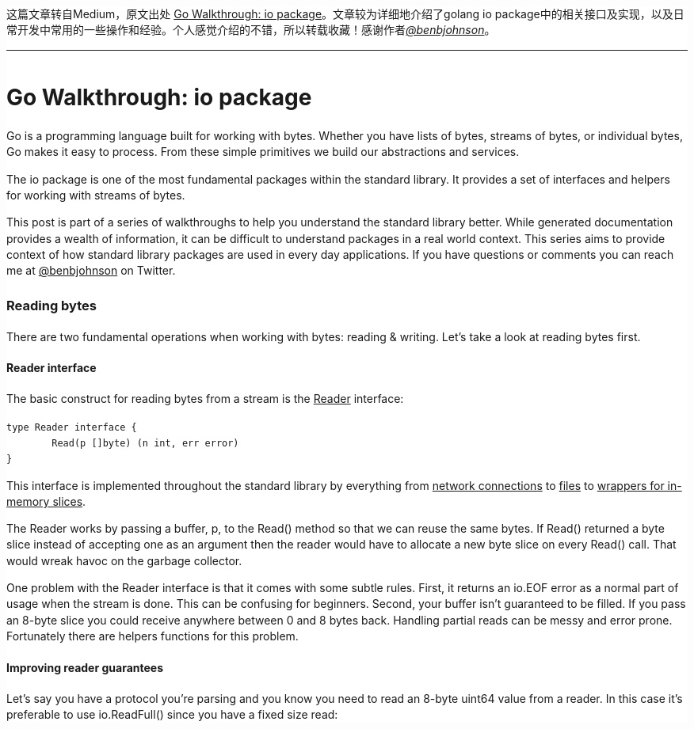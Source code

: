 这篇文章转自Medium，原文出处 [Go Walkthrough: io package](https://medium.com/go-walkthrough/go-walkthrough-io-package-8ac5e95a9fbd)。文章较为详细地介绍了golang io package中的相关接口及实现，以及日常开发中常用的一些操作和经验。个人感觉介绍的不错，所以转载收藏！感谢作者[*@benbjohnson*](https://twitter.com/benbjohnson)。

---

# Go Walkthrough: io package

Go is a programming language built for working with bytes. Whether you have lists of bytes, streams of bytes, or individual bytes, Go makes it easy to process. From these simple primitives we build our abstractions and services.

The io package is one of the most fundamental packages within the standard library. It provides a set of interfaces and helpers for working with streams of bytes.

This post is part of a series of walkthroughs to help you understand the standard library better. While generated documentation provides a wealth of information, it can be difficult to understand packages in a real world context. This series aims to provide context of how standard library packages are used in every day applications. If you have questions or comments you can reach me at [@benbjohnson](https://twitter.com/benbjohnson) on Twitter.

### Reading bytes

There are two fundamental operations when working with bytes: reading & writing. Let’s take a look at reading bytes first.

#### Reader interface

The basic construct for reading bytes from a stream is the [Reader](https://golang.org/pkg/io/#Reader) interface:

```
type Reader interface {
        Read(p []byte) (n int, err error)
}
```

This interface is implemented throughout the standard library by everything from [network connections](https://golang.org/pkg/net/#Conn) to [files](https://golang.org/pkg/os#File) to [wrappers for in-memory slices](https://golang.org/pkg/bytes/#Reader).

The Reader works by passing a buffer, p, to the Read() method so that we can reuse the same bytes. If Read() returned a byte slice instead of accepting one as an argument then the reader would have to allocate a new byte slice on every Read() call. That would wreak havoc on the garbage collector.

One problem with the Reader interface is that it comes with some subtle rules. First, it returns an io.EOF error as a normal part of usage when the stream is done. This can be confusing for beginners. Second, your buffer isn’t guaranteed to be filled. If you pass an 8-byte slice you could receive anywhere between 0 and 8 bytes back. Handling partial reads can be messy and error prone. Fortunately there are helpers functions for this problem.

#### Improving reader guarantees

Let’s say you have a protocol you’re parsing and you know you need to read an 8-byte uint64 value from a reader. In this case it’s preferable to use io.ReadFull() since you have a fixed size read:
